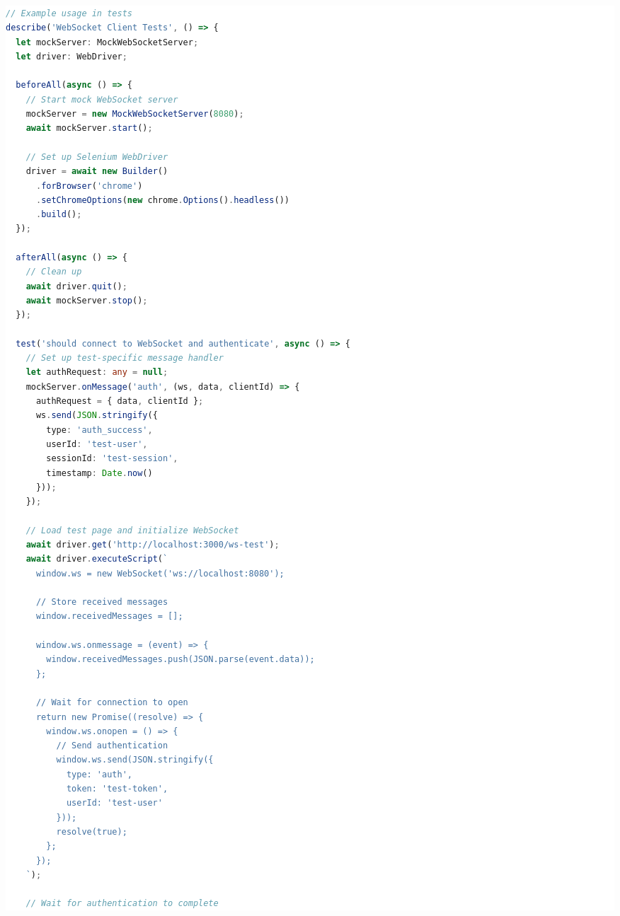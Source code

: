 ```typescript
// Example usage in tests
describe('WebSocket Client Tests', () => {
  let mockServer: MockWebSocketServer;
  let driver: WebDriver;

  beforeAll(async () => {
    // Start mock WebSocket server
    mockServer = new MockWebSocketServer(8080);
    await mockServer.start();
    
    // Set up Selenium WebDriver
    driver = await new Builder()
      .forBrowser('chrome')
      .setChromeOptions(new chrome.Options().headless())
      .build();
  });

  afterAll(async () => {
    // Clean up
    await driver.quit();
    await mockServer.stop();
  });

  test('should connect to WebSocket and authenticate', async () => {
    // Set up test-specific message handler
    let authRequest: any = null;
    mockServer.onMessage('auth', (ws, data, clientId) => {
      authRequest = { data, clientId };
      ws.send(JSON.stringify({
        type: 'auth_success',
        userId: 'test-user',
        sessionId: 'test-session',
        timestamp: Date.now()
      }));
    });

    // Load test page and initialize WebSocket
    await driver.get('http://localhost:3000/ws-test');
    await driver.executeScript(`
      window.ws = new WebSocket('ws://localhost:8080');
      
      // Store received messages
      window.receivedMessages = [];
      
      window.ws.onmessage = (event) => {
        window.receivedMessages.push(JSON.parse(event.data));
      };
      
      // Wait for connection to open
      return new Promise((resolve) => {
        window.ws.onopen = () => {
          // Send authentication
          window.ws.send(JSON.stringify({
            type: 'auth',
            token: 'test-token',
            userId: 'test-user'
          }));
          resolve(true);
        };
      });
    `);

    // Wait for authentication to complete
```
